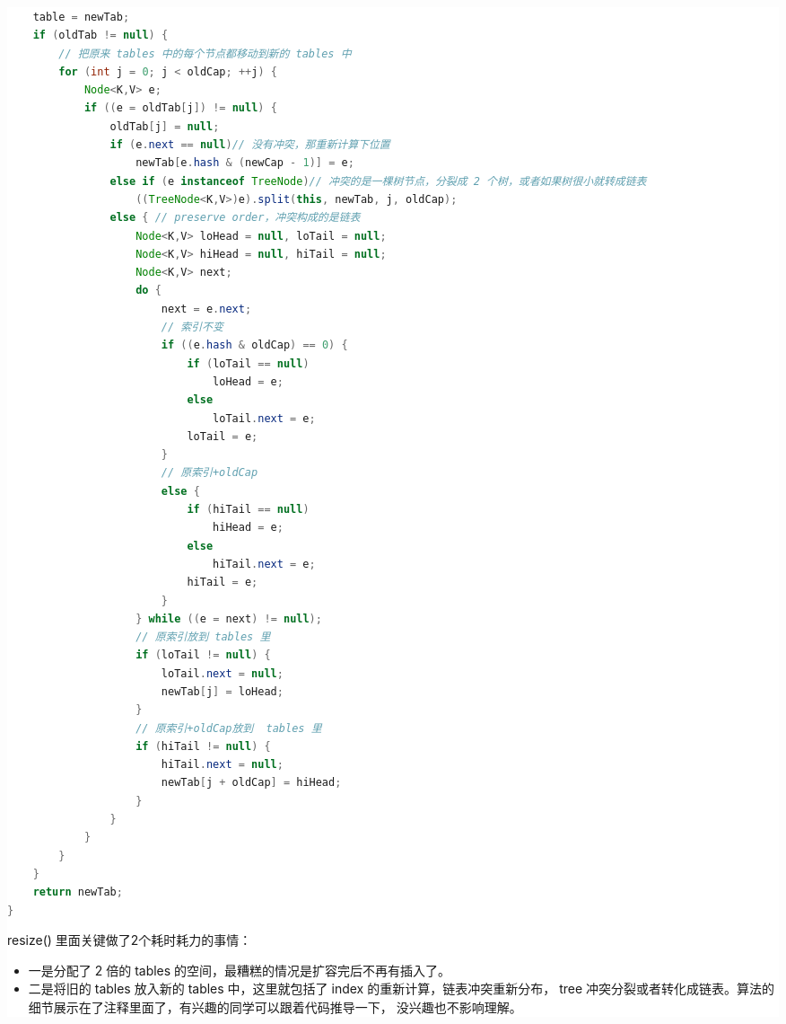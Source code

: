 ```java
    table = newTab;
    if (oldTab != null) {
        // 把原来 tables 中的每个节点都移动到新的 tables 中
        for (int j = 0; j < oldCap; ++j) {
            Node<K,V> e;
            if ((e = oldTab[j]) != null) {
                oldTab[j] = null;
                if (e.next == null)// 没有冲突，那重新计算下位置
                    newTab[e.hash & (newCap - 1)] = e;
                else if (e instanceof TreeNode)// 冲突的是一棵树节点，分裂成 2 个树，或者如果树很小就转成链表
                    ((TreeNode<K,V>)e).split(this, newTab, j, oldCap);
                else { // preserve order，冲突构成的是链表
                    Node<K,V> loHead = null, loTail = null;
                    Node<K,V> hiHead = null, hiTail = null;
                    Node<K,V> next;
                    do {
                        next = e.next;
                        // 索引不变
                        if ((e.hash & oldCap) == 0) {
                            if (loTail == null)
                                loHead = e;
                            else
                                loTail.next = e;
                            loTail = e;
                        }
                        // 原索引+oldCap
                        else {
                            if (hiTail == null)
                                hiHead = e;
                            else
                                hiTail.next = e;
                            hiTail = e;
                        }
                    } while ((e = next) != null);
                    // 原索引放到 tables 里
                    if (loTail != null) {
                        loTail.next = null;
                        newTab[j] = loHead;
                    }
                    // 原索引+oldCap放到  tables 里
                    if (hiTail != null) {
                        hiTail.next = null;
                        newTab[j + oldCap] = hiHead;
                    }
                }
            }
        }
    }
    return newTab;
}
```
resize() 里面关键做了2个耗时耗力的事情：
- 一是分配了 2 倍的 tables 的空间，最糟糕的情况是扩容完后不再有插入了。
- 二是将旧的 tables 放入新的 tables 中，这里就包括了 index 的重新计算，链表冲突重新分布，
  tree 冲突分裂或者转化成链表。算法的细节展示在了注释里面了，有兴趣的同学可以跟着代码推导一下，
  没兴趣也不影响理解。
